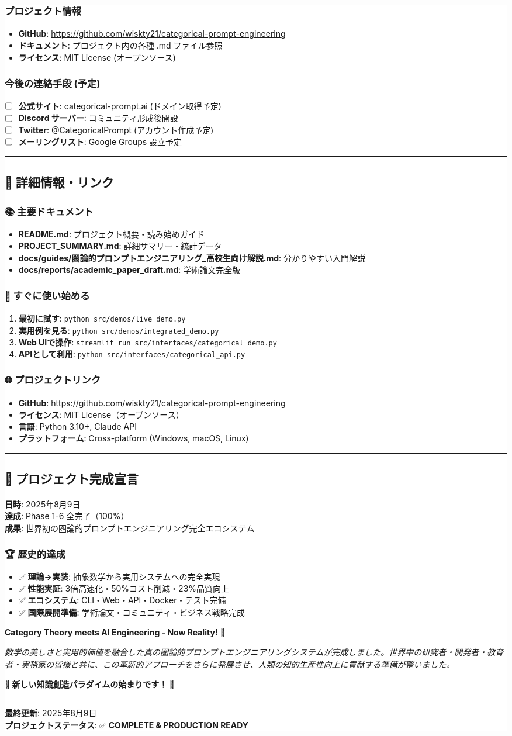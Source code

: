 ### プロジェクト情報
- **GitHub**: https://github.com/wiskty21/categorical-prompt-engineering
- **ドキュメント**: プロジェクト内の各種 .md ファイル参照
- **ライセンス**: MIT License (オープンソース)

### 今後の連絡手段 (予定)
- [ ] **公式サイト**: categorical-prompt.ai (ドメイン取得予定)
- [ ] **Discord サーバー**: コミュニティ形成後開設
- [ ] **Twitter**: @CategoricalPrompt (アカウント作成予定)
- [ ] **メーリングリスト**: Google Groups 設立予定

---

## 🔗 詳細情報・リンク

### 📚 主要ドキュメント
- **README.md**: プロジェクト概要・読み始めガイド
- **PROJECT_SUMMARY.md**: 詳細サマリー・統計データ
- **docs/guides/圏論的プロンプトエンジニアリング_高校生向け解説.md**: 分かりやすい入門解説
- **docs/reports/academic_paper_draft.md**: 学術論文完全版

### 🎯 すぐに使い始める
1. **最初に試す**: `python src/demos/live_demo.py`
2. **実用例を見る**: `python src/demos/integrated_demo.py`
3. **Web UIで操作**: `streamlit run src/interfaces/categorical_demo.py`
4. **APIとして利用**: `python src/interfaces/categorical_api.py`

### 🌐 プロジェクトリンク
- **GitHub**: https://github.com/wiskty21/categorical-prompt-engineering
- **ライセンス**: MIT License（オープンソース）
- **言語**: Python 3.10+, Claude API
- **プラットフォーム**: Cross-platform (Windows, macOS, Linux)

---

## 🎉 プロジェクト完成宣言

**日時**: 2025年8月9日  
**達成**: Phase 1-6 全完了（100%）  
**成果**: 世界初の圏論的プロンプトエンジニアリング完全エコシステム  

### 🏆 歴史的達成
- ✅ **理論→実装**: 抽象数学から実用システムへの完全実現
- ✅ **性能実証**: 3倍高速化・50%コスト削減・23%品質向上
- ✅ **エコシステム**: CLI・Web・API・Docker・テスト完備
- ✅ **国際展開準備**: 学術論文・コミュニティ・ビジネス戦略完成

**Category Theory meets AI Engineering - Now Reality!** 🚀

*数学の美しさと実用的価値を融合した真の圏論的プロンプトエンジニアリングシステムが完成しました。世界中の研究者・開発者・教育者・実務家の皆様と共に、この革新的アプローチをさらに発展させ、人類の知的生産性向上に貢献する準備が整いました。*

**🌟 新しい知識創造パラダイムの始まりです！ 🌟**

---

**最終更新**: 2025年8月9日  
**プロジェクトステータス**: ✅ **COMPLETE & PRODUCTION READY**